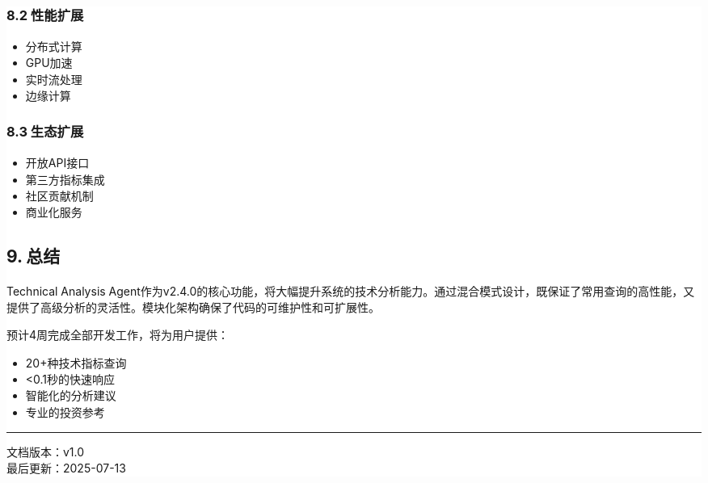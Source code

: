 ### 8.2 性能扩展
- 分布式计算
- GPU加速
- 实时流处理
- 边缘计算

### 8.3 生态扩展
- 开放API接口
- 第三方指标集成
- 社区贡献机制
- 商业化服务

## 9. 总结

Technical Analysis Agent作为v2.4.0的核心功能，将大幅提升系统的技术分析能力。通过混合模式设计，既保证了常用查询的高性能，又提供了高级分析的灵活性。模块化架构确保了代码的可维护性和可扩展性。

预计4周完成全部开发工作，将为用户提供：
- 20+种技术指标查询
- <0.1秒的快速响应
- 智能化的分析建议
- 专业的投资参考

---
文档版本：v1.0  
最后更新：2025-07-13